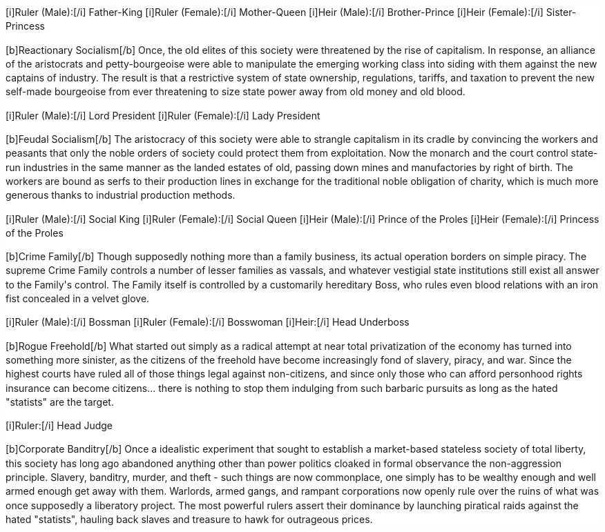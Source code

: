 [i]Ruler (Male):[/i] Father-King
[i]Ruler (Female):[/i] Mother-Queen
[i]Heir (Male):[/i] Brother-Prince
[i]Heir (Female):[/i] Sister-Princess

[b]Reactionary Socialism[/b]
Once, the old elites of this society were threatened by the rise of capitalism. In response, an alliance of the aristocrats and petty-bourgeoise were able to manipulate the emerging working class into siding with them against the new captains of industry. The result is that a restrictive system of state ownership, regulations, tariffs, and taxation to prevent the new self-made bourgeoise from ever threatening to size state power away from old money and old blood.

[i]Ruler (Male):[/i] Lord President
[i]Ruler (Female):[/i] Lady President

[b]Feudal Socialism[/b]
The aristocracy of this society were able to strangle capitalism in its cradle by convincing the workers and peasants that only the noble orders of society could protect them from exploitation. Now the monarch and the court control state-run industries in the same manner as the landed estates of old, passing down mines and manufactories by right of birth. The workers are bound as serfs to their production lines in exchange for the traditional noble obligation of charity, which is much more generous thanks to industrial production methods.

[i]Ruler (Male):[/i] Social King
[i]Ruler (Female):[/i] Social Queen
[i]Heir (Male):[/i] Prince of the Proles
[i]Heir (Female):[/i] Princess of the Proles

[b]Crime Family[/b]
Though supposedly nothing more than a family business, its actual operation borders on simple piracy. The supreme Crime Family controls a number of lesser families as vassals, and whatever vestigial state institutions still exist all answer to the Family's control. The Family itself is controlled by a customarily hereditary Boss, who rules even blood relations with an iron fist concealed in a velvet glove.

[i]Ruler (Male):[/i] Bossman
[i]Ruler (Female):[/i] Bosswoman
[i]Heir:[/i] Head Underboss

[b]Rogue Freehold[/b]
What started out simply as a radical attempt at near total privatization of the economy has turned into something more sinister, as the citizens of the freehold have become increasingly fond of slavery, piracy, and war. Since the highest courts have ruled all of those things legal against non-citizens, and since only those who can afford personhood rights insurance can become citizens... there is nothing to stop them indulging from such barbaric pursuits as long as the hated "statists" are the target.

[i]Ruler:[/i] Head Judge

[b]Corporate Banditry[/b]
Once a idealistic experiment that sought to establish a market-based stateless society of total liberty, this society has long ago abandoned anything other than power politics cloaked in formal observance the non-aggression principle. Slavery, banditry, murder, and theft - such things are now commonplace, one simply has to be wealthy enough and well armed enough get away with them. Warlords, armed gangs, and rampant corporations now openly rule over the ruins of what was once supposedly a liberatory project. The most powerful rulers assert their dominance by launching piratical raids against the hated "statists", hauling back slaves and treasure to hawk for outrageous prices.
